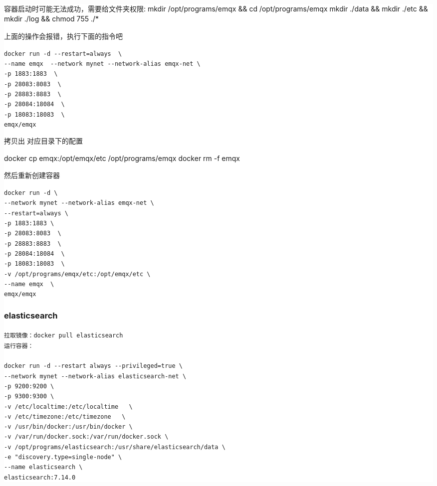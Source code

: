 容器启动时可能无法成功，需要给文件夹权限: 
mkdir /opt/programs/emqx  && cd /opt/programs/emqx
mkdir ./data && mkdir ./etc && mkdir ./log && chmod 755 ./*

上面的操作会报错，执行下面的指令吧

    docker run -d --restart=always  \
    --name emqx  --network mynet --network-alias emqx-net \
    -p 1883:1883  \
    -p 28083:8083  \
    -p 28883:8883  \
    -p 28084:18084  \
    -p 18083:18083  \
    emqx/emqx

拷贝出 对应目录下的配置

docker cp emqx:/opt/emqx/etc  /opt/programs/emqx
docker rm -f emqx

然后重新创建容器

    docker run -d \
    --network mynet --network-alias emqx-net \
    --restart=always \
    -p 1883:1883 \
    -p 28083:8083  \
    -p 28883:8883  \
    -p 28084:18084  \
    -p 18083:18083  \
    -v /opt/programs/emqx/etc:/opt/emqx/etc \
    --name emqx  \
    emqx/emqx





### elasticsearch

    拉取镜像：docker pull elasticsearch
    运行容器：

    docker run -d --restart always --privileged=true \
    --network mynet --network-alias elasticsearch-net \
    -p 9200:9200 \
    -p 9300:9300 \
    -v /etc/localtime:/etc/localtime   \
    -v /etc/timezone:/etc/timezone   \
    -v /usr/bin/docker:/usr/bin/docker \
    -v /var/run/docker.sock:/var/run/docker.sock \
    -v /opt/programs/elasticsearch:/usr/share/elasticsearch/data \
    -e "discovery.type=single-node" \
    --name elasticsearch \
    elasticsearch:7.14.0

